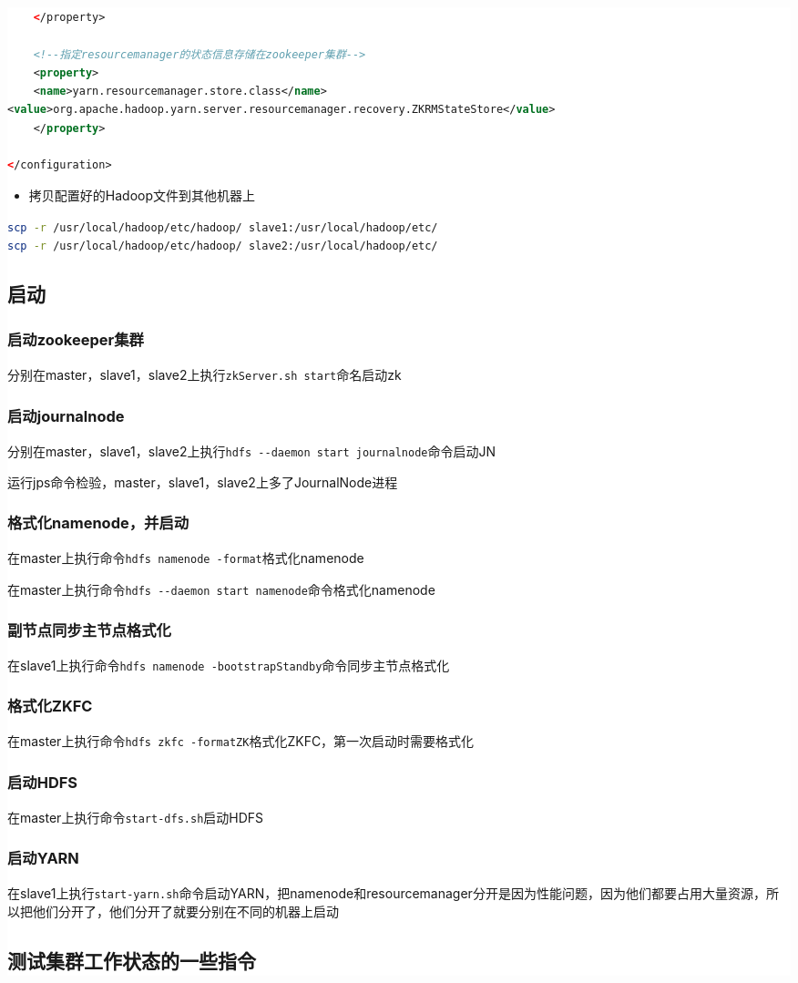 ```xml
    </property>
 
    <!--指定resourcemanager的状态信息存储在zookeeper集群--> 
    <property>
	<name>yarn.resourcemanager.store.class</name>
<value>org.apache.hadoop.yarn.server.resourcemanager.recovery.ZKRMStateStore</value>
    </property>

</configuration>
```

* 拷贝配置好的Hadoop文件到其他机器上

```bash
scp -r /usr/local/hadoop/etc/hadoop/ slave1:/usr/local/hadoop/etc/
scp -r /usr/local/hadoop/etc/hadoop/ slave2:/usr/local/hadoop/etc/
```

## 启动

### 启动zookeeper集群

分别在master，slave1，slave2上执行`zkServer.sh start`命名启动zk

### 启动journalnode

分别在master，slave1，slave2上执行`hdfs --daemon start journalnode`命令启动JN

运行jps命令检验，master，slave1，slave2上多了JournalNode进程

### 格式化namenode，并启动

在master上执行命令`hdfs namenode -format`格式化namenode

在master上执行命令`hdfs --daemon start namenode`命令格式化namenode

### 副节点同步主节点格式化

在slave1上执行命令`hdfs namenode -bootstrapStandby`命令同步主节点格式化

### 格式化ZKFC

在master上执行命令`hdfs zkfc -formatZK`格式化ZKFC，第一次启动时需要格式化

### 启动HDFS

在master上执行命令`start-dfs.sh`启动HDFS

### 启动YARN

在slave1上执行`start-yarn.sh`命令启动YARN，把namenode和resourcemanager分开是因为性能问题，因为他们都要占用大量资源，所以把他们分开了，他们分开了就要分别在不同的机器上启动

## 测试集群工作状态的一些指令 

